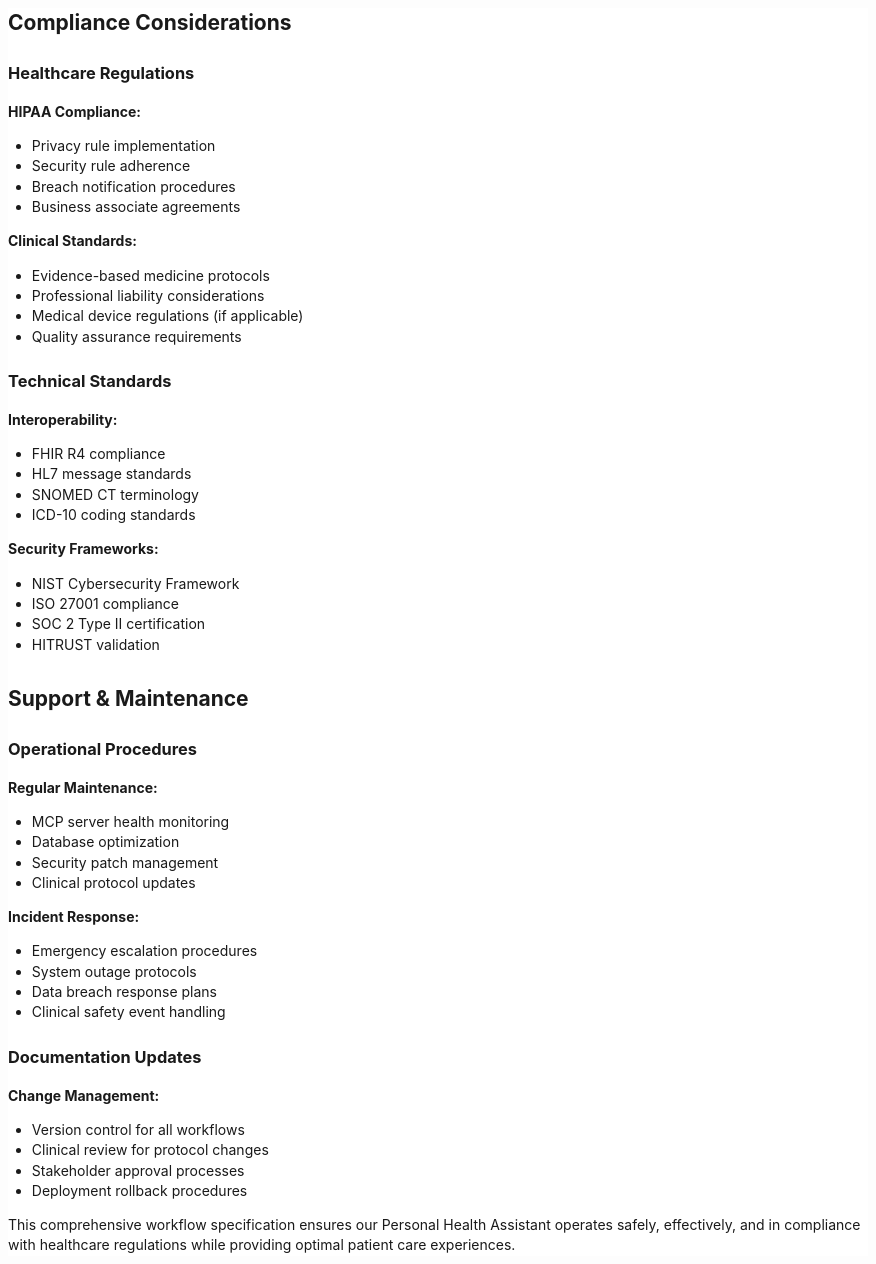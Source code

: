 ## Compliance Considerations

### Healthcare Regulations

**HIPAA Compliance:**
- Privacy rule implementation
- Security rule adherence
- Breach notification procedures
- Business associate agreements

**Clinical Standards:**
- Evidence-based medicine protocols
- Professional liability considerations
- Medical device regulations (if applicable)
- Quality assurance requirements

### Technical Standards

**Interoperability:**
- FHIR R4 compliance
- HL7 message standards
- SNOMED CT terminology
- ICD-10 coding standards

**Security Frameworks:**
- NIST Cybersecurity Framework
- ISO 27001 compliance
- SOC 2 Type II certification
- HITRUST validation

## Support & Maintenance

### Operational Procedures

**Regular Maintenance:**
- MCP server health monitoring
- Database optimization
- Security patch management
- Clinical protocol updates

**Incident Response:**
- Emergency escalation procedures
- System outage protocols
- Data breach response plans
- Clinical safety event handling

### Documentation Updates

**Change Management:**
- Version control for all workflows
- Clinical review for protocol changes
- Stakeholder approval processes
- Deployment rollback procedures

This comprehensive workflow specification ensures our Personal Health Assistant operates safely, effectively, and in compliance with healthcare regulations while providing optimal patient care experiences.